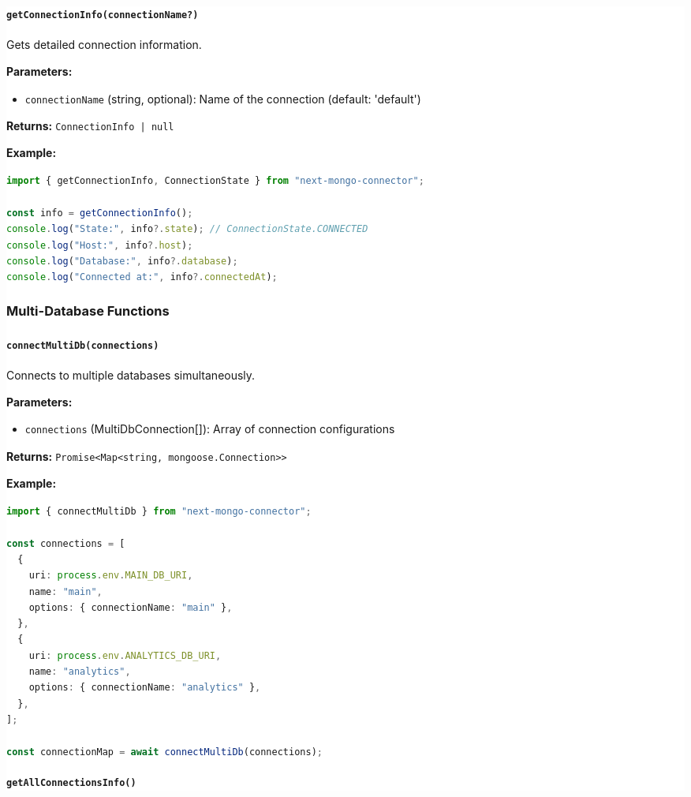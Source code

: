 #### `getConnectionInfo(connectionName?)`

Gets detailed connection information.

**Parameters:**

- `connectionName` (string, optional): Name of the connection (default: 'default')

**Returns:** `ConnectionInfo | null`

**Example:**

```typescript
import { getConnectionInfo, ConnectionState } from "next-mongo-connector";

const info = getConnectionInfo();
console.log("State:", info?.state); // ConnectionState.CONNECTED
console.log("Host:", info?.host);
console.log("Database:", info?.database);
console.log("Connected at:", info?.connectedAt);
```

### Multi-Database Functions

#### `connectMultiDb(connections)`

Connects to multiple databases simultaneously.

**Parameters:**

- `connections` (MultiDbConnection[]): Array of connection configurations

**Returns:** `Promise<Map<string, mongoose.Connection>>`

**Example:**

```typescript
import { connectMultiDb } from "next-mongo-connector";

const connections = [
  {
    uri: process.env.MAIN_DB_URI,
    name: "main",
    options: { connectionName: "main" },
  },
  {
    uri: process.env.ANALYTICS_DB_URI,
    name: "analytics",
    options: { connectionName: "analytics" },
  },
];

const connectionMap = await connectMultiDb(connections);
```

#### `getAllConnectionsInfo()`
